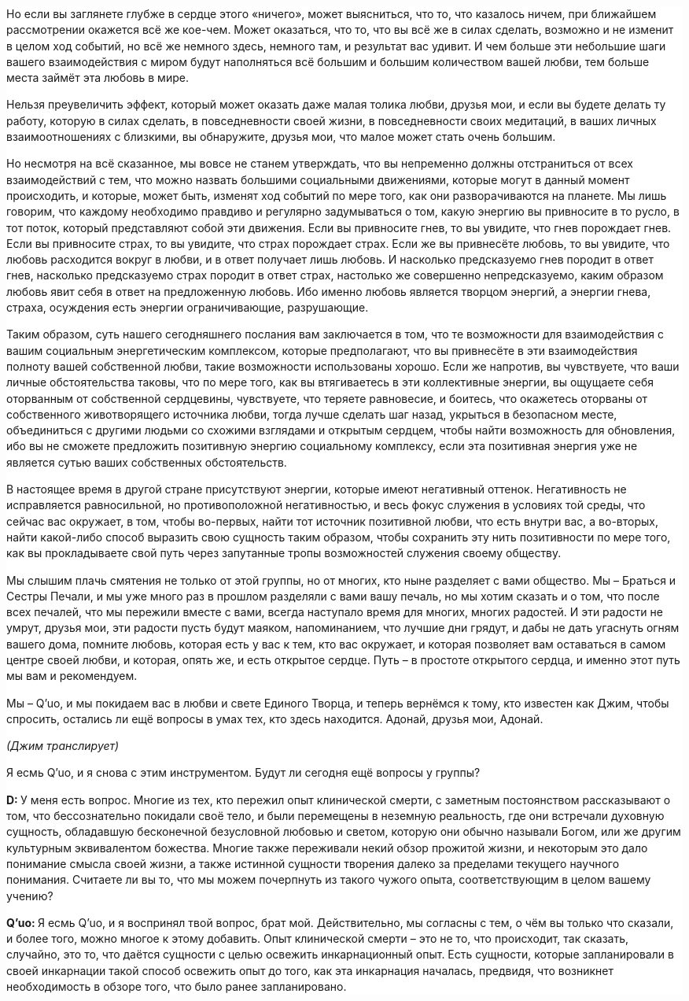 <p>Но если вы заглянете глубже в сердце этого «ничего», может выясниться, что то, что казалось ничем, при ближайшем рассмотрении окажется всё же кое-чем. Может оказаться, что то, что вы всё же в силах сделать, возможно и не изменит в целом ход событий, но всё же немного здесь, немного там, и результат вас удивит. И чем больше эти небольшие шаги вашего взаимодействия с миром будут наполняться всё большим и большим количеством вашей любви, тем больше места займёт эта любовь в мире.</p>
<p>Нельзя преувеличить эффект, который может оказать даже малая толика любви, друзья мои, и если вы будете делать ту работу, которую в силах сделать, в повседневности своей жизни, в повседневности своих медитаций, в ваших личных взаимоотношениях с близкими, вы обнаружите, друзья мои, что  малое может стать очень большим.</p>
<p>Но несмотря на всё сказанное, мы вовсе не станем утверждать, что вы непременно должны отстраниться от всех взаимодействий с тем, что можно назвать большими социальными движениями, которые могут в данный момент происходить, и которые, может быть, изменят ход событий по мере того, как они разворачиваются на планете. Мы лишь говорим, что каждому необходимо правдиво и регулярно задумываться о том, какую энергию вы привносите в то русло, в тот поток, который представляют собой эти движения. Если вы привносите гнев, то вы увидите, что гнев порождает гнев. Если вы привносите страх, то вы увидите, что страх порождает страх. Если же вы привнесёте любовь, то вы увидите, что любовь расходится вокруг в любви, и в ответ получает лишь любовь. И насколько предсказуемо гнев породит в ответ гнев, насколько предсказуемо страх породит в ответ страх, настолько же совершенно непредсказуемо, каким образом любовь явит себя в ответ на предложенную любовь. Ибо именно любовь является творцом энергий, а энергии гнева, страха, осуждения есть энергии ограничивающие, разрушающие.</p>
<p>Таким образом, суть нашего сегодняшнего послания вам заключается в том, что те возможности для взаимодействия с вашим социальным энергетическим комплексом, которые предполагают, что вы привнесёте в эти взаимодействия полноту вашей собственной любви, такие возможности использованы хорошо. Если же напротив, вы чувствуете, что ваши личные обстоятельства таковы, что по мере того, как вы втягиваетесь в эти коллективные энергии, вы ощущаете себя оторванным от собственной сердцевины, чувствуете, что теряете равновесие, и боитесь, что окажетесь оторваны от собственного животворящего источника любви, тогда лучше сделать шаг назад, укрыться в безопасном месте, объединиться с другими людьми со схожими взглядами и открытым сердцем, чтобы найти возможность для обновления, ибо вы не сможете предложить позитивную энергию социальному комплексу, если эта позитивная энергия уже не является сутью ваших собственных обстоятельств.</p>
<p>В настоящее время в другой стране присутствуют энергии, которые имеют негативный оттенок. Негативность не исправляется равносильной, но противоположной негативностью, и весь фокус служения в условиях той среды, что сейчас вас окружает, в том, чтобы во-первых, найти тот источник позитивной любви, что есть внутри вас, а во-вторых, найти какой-либо способ выразить свою сущность таким образом, чтобы сохранить эту нить позитивности по мере того, как вы прокладываете свой путь через запутанные тропы возможностей служения своему обществу.</p>
<p>Мы слышим плачь смятения не только от этой группы, но от многих, кто ныне разделяет с вами общество. Мы – Браться и Сестры Печали, и мы уже много раз в прошлом разделяли с вами вашу печаль, но мы хотим сказать и о том, что после всех печалей, что мы пережили вместе с вами, всегда наступало время для многих, многих радостей. И эти радости не умрут, друзья мои, эти радости пусть будут маяком, напоминанием, что лучшие дни грядут, и дабы не дать угаснуть огням вашего дома, помните любовь, которая есть у вас к тем, кто вас окружает, и которая позволяет вам оставаться в самом центре своей любви, и которая, опять же, и есть открытое сердце. Путь – в простоте открытого сердца, и именно этот путь мы вам и рекомендуем.</p>
<p>Мы – Q’uo, и мы покидаем вас в любви и свете Единого Творца, и теперь вернёмся к тому, кто известен как Джим, чтобы спросить, остались ли ещё вопросы в умах тех, кто здесь находится. Адонай, друзья мои, Адонай.</p>
<p><em>(Джим транслирует)</em></p>
<p>Я есмь Q’uo, и я снова с этим инструментом. Будут ли сегодня ещё вопросы у группы?</p>
<p><strong>D: </strong>У меня есть вопрос. Многие из тех, кто пережил опыт клинической смерти, с заметным постоянством рассказывают о том, что бессознательно покидали своё тело, и были перемещены в неземную реальность, где они встречали духовную сущность, обладавшую бесконечной безусловной любовью и светом, которую они обычно называли Богом, или же другим культурным эквивалентом божества. Многие также переживали некий обзор прожитой жизни, и некоторым это дало понимание смысла своей жизни, а также истинной сущности творения далеко за пределами текущего научного понимания. Считаете ли вы то, что мы можем почерпнуть из такого чужого опыта, соответствующим в целом вашему учению?</p>
<p><strong>Q’uo: </strong>Я есмь Q’uo, и я воспринял твой вопрос, брат мой. Действительно, мы согласны с тем, о чём вы только что сказали, и более того, можно многое к этому добавить. Опыт клинической смерти – это не то, что происходит, так сказать, случайно, это то, что даётся сущности с целью освежить инкарнационный опыт. Есть сущности, которые запланировали в своей инкарнации такой способ освежить опыт до того, как эта инкарнация началась, предвидя, что возникнет необходимость в обзоре того, что было ранее запланировано.</p>